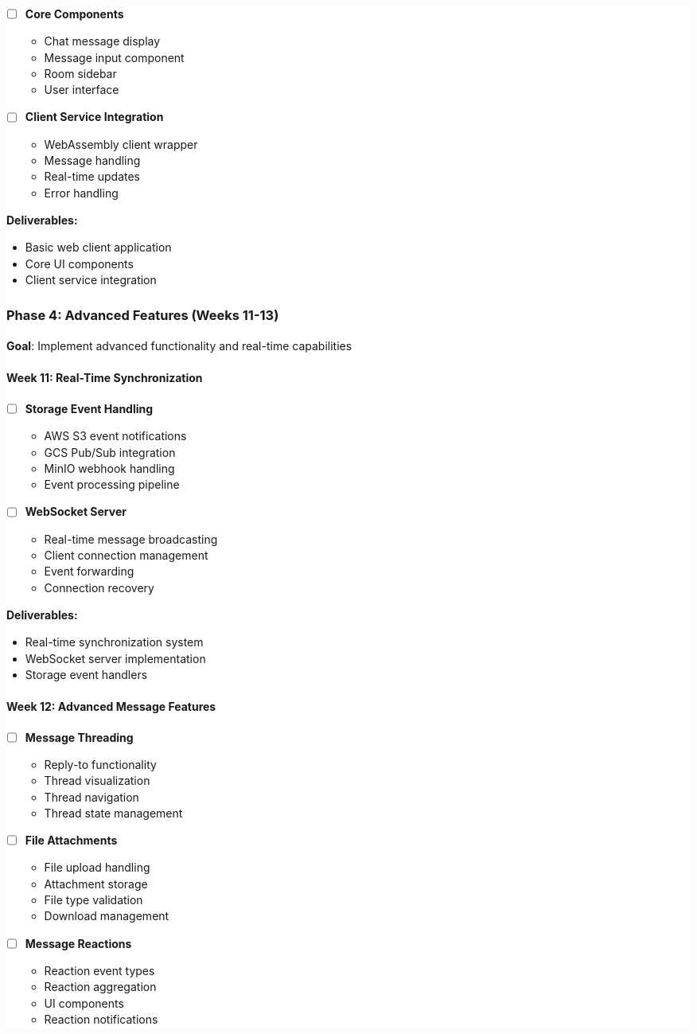 - [ ] **Core Components**
  - Chat message display
  - Message input component
  - Room sidebar
  - User interface

- [ ] **Client Service Integration**
  - WebAssembly client wrapper
  - Message handling
  - Real-time updates
  - Error handling

**Deliverables:**
- Basic web client application
- Core UI components
- Client service integration

### Phase 4: Advanced Features (Weeks 11-13)
**Goal**: Implement advanced functionality and real-time capabilities

#### Week 11: Real-Time Synchronization
- [ ] **Storage Event Handling**
  - AWS S3 event notifications
  - GCS Pub/Sub integration
  - MinIO webhook handling
  - Event processing pipeline

- [ ] **WebSocket Server**
  - Real-time message broadcasting
  - Client connection management
  - Event forwarding
  - Connection recovery

**Deliverables:**
- Real-time synchronization system
- WebSocket server implementation
- Storage event handlers

#### Week 12: Advanced Message Features
- [ ] **Message Threading**
  - Reply-to functionality
  - Thread visualization
  - Thread navigation
  - Thread state management

- [ ] **File Attachments**
  - File upload handling
  - Attachment storage
  - File type validation
  - Download management

- [ ] **Message Reactions**
  - Reaction event types
  - Reaction aggregation
  - UI components
  - Reaction notifications
